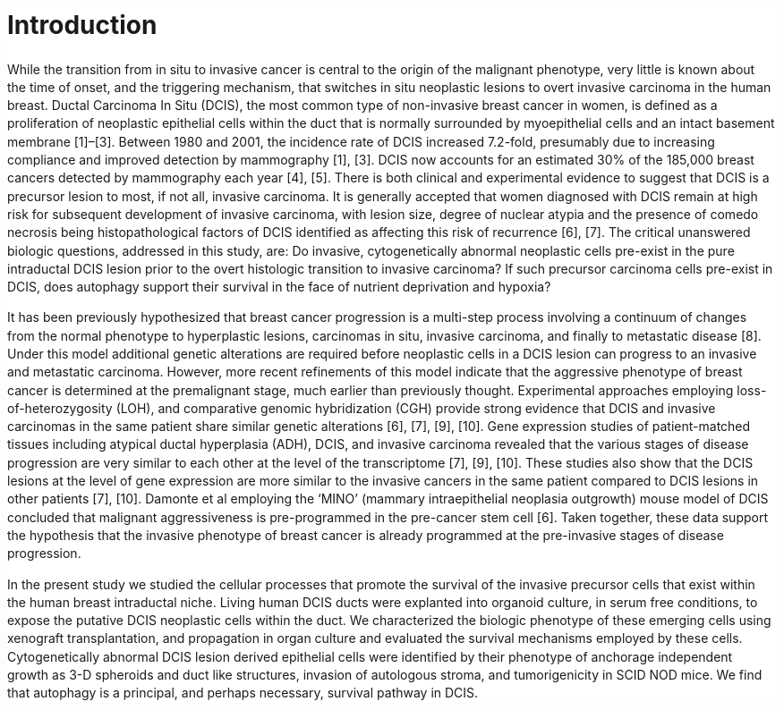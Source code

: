 # Introduction

While the transition from in situ to invasive cancer is central to the origin of the malignant phenotype, very little is known about the time of onset, and the triggering mechanism, that switches in situ neoplastic lesions to overt invasive carcinoma in the human breast. Ductal Carcinoma In Situ (DCIS), the most common type of non-invasive breast cancer in women, is defined as a proliferation of neoplastic epithelial cells within the duct that is normally surrounded by myoepithelial cells and an intact basement membrane [1]–[3]. Between 1980 and 2001, the incidence rate of DCIS increased 7.2-fold, presumably due to increasing compliance and improved detection by mammography [1], [3]. DCIS now accounts for an estimated 30% of the 185,000 breast cancers detected by mammography each year [4], [5]. There is both clinical and experimental evidence to suggest that DCIS is a precursor lesion to most, if not all, invasive carcinoma. It is generally accepted that women diagnosed with DCIS remain at high risk for subsequent development of invasive carcinoma, with lesion size, degree of nuclear atypia and the presence of comedo necrosis being histopathological factors of DCIS identified as affecting this risk of recurrence [6], [7]. The critical unanswered biologic questions, addressed in this study, are: Do invasive, cytogenetically abnormal neoplastic cells pre-exist in the pure intraductal DCIS lesion prior to the overt histologic transition to invasive carcinoma? If such precursor carcinoma cells pre-exist in DCIS, does autophagy support their survival in the face of nutrient deprivation and hypoxia?

It has been previously hypothesized that breast cancer progression is a multi-step process involving a continuum of changes from the normal phenotype to hyperplastic lesions, carcinomas in situ, invasive carcinoma, and finally to metastatic disease [8]. Under this model additional genetic alterations are required before neoplastic cells in a DCIS lesion can progress to an invasive and metastatic carcinoma. However, more recent refinements of this model indicate that the aggressive phenotype of breast cancer is determined at the premalignant stage, much earlier than previously thought. Experimental approaches employing loss-of-heterozygosity (LOH), and comparative genomic hybridization (CGH) provide strong evidence that DCIS and invasive carcinomas in the same patient share similar genetic alterations [6], [7], [9], [10]. Gene expression studies of patient-matched tissues including atypical ductal hyperplasia (ADH), DCIS, and invasive carcinoma revealed that the various stages of disease progression are very similar to each other at the level of the transcriptome [7], [9], [10]. These studies also show that the DCIS lesions at the level of gene expression are more similar to the invasive cancers in the same patient compared to DCIS lesions in other patients [7], [10]. Damonte et al employing the ‘MINO’ (mammary intraepithelial neoplasia outgrowth) mouse model of DCIS concluded that malignant aggressiveness is pre-programmed in the pre-cancer stem cell [6]. Taken together, these data support the hypothesis that the invasive phenotype of breast cancer is already programmed at the pre-invasive stages of disease progression.

In the present study we studied the cellular processes that promote the survival of the invasive precursor cells that exist within the human breast intraductal niche. Living human DCIS ducts were explanted into organoid culture, in serum free conditions, to expose the putative DCIS neoplastic cells within the duct. We characterized the biologic phenotype of these emerging cells using xenograft transplantation, and propagation in organ culture and evaluated the survival mechanisms employed by these cells. Cytogenetically abnormal DCIS lesion derived epithelial cells were identified by their phenotype of anchorage independent growth as 3-D spheroids and duct like structures, invasion of autologous stroma, and tumorigenicity in SCID NOD mice. We find that autophagy is a principal, and perhaps necessary, survival pathway in DCIS.
